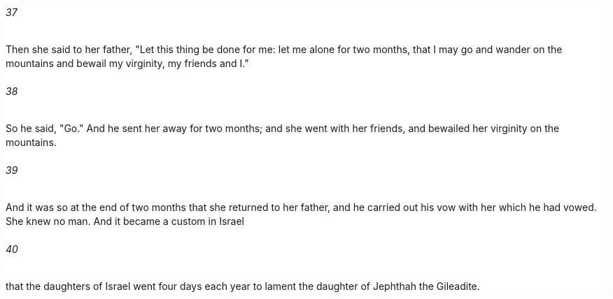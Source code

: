 ###### 37 
Then she said to her father, "Let this thing be done for me: let me alone for two months, that I may go and wander on the mountains and bewail my virginity, my friends and I." 

###### 38 
So he said, "Go." And he sent her away for two months; and she went with her friends, and bewailed her virginity on the mountains. 

###### 39 
And it was so at the end of two months that she returned to her father, and he carried out his vow with her which he had vowed. She knew no man. And it became a custom in Israel 

###### 40 
that the daughters of Israel went four days each year to lament the daughter of Jephthah the Gileadite.
